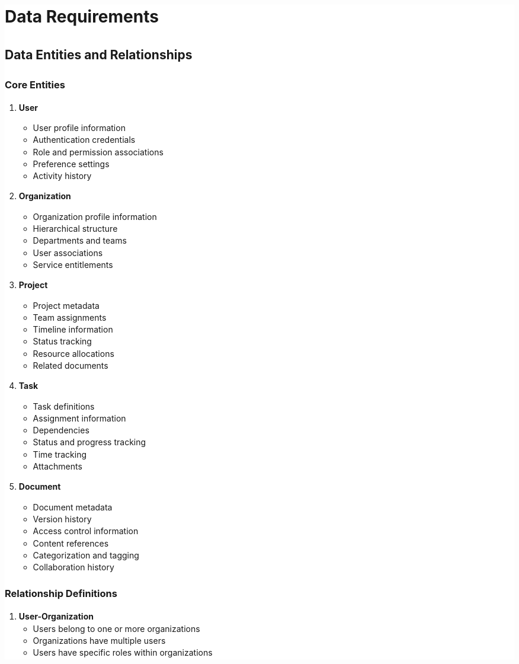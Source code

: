 # Data Requirements

## Data Entities and Relationships

### Core Entities

1. **User**
   - User profile information
   - Authentication credentials
   - Role and permission associations
   - Preference settings
   - Activity history

2. **Organization**
   - Organization profile information
   - Hierarchical structure
   - Departments and teams
   - User associations
   - Service entitlements

3. **Project**
   - Project metadata
   - Team assignments
   - Timeline information
   - Status tracking
   - Resource allocations
   - Related documents

4. **Task**
   - Task definitions
   - Assignment information
   - Dependencies
   - Status and progress tracking
   - Time tracking
   - Attachments

5. **Document**
   - Document metadata
   - Version history
   - Access control information
   - Content references
   - Categorization and tagging
   - Collaboration history

### Relationship Definitions

1. **User-Organization**
   - Users belong to one or more organizations
   - Organizations have multiple users
   - Users have specific roles within organizations
